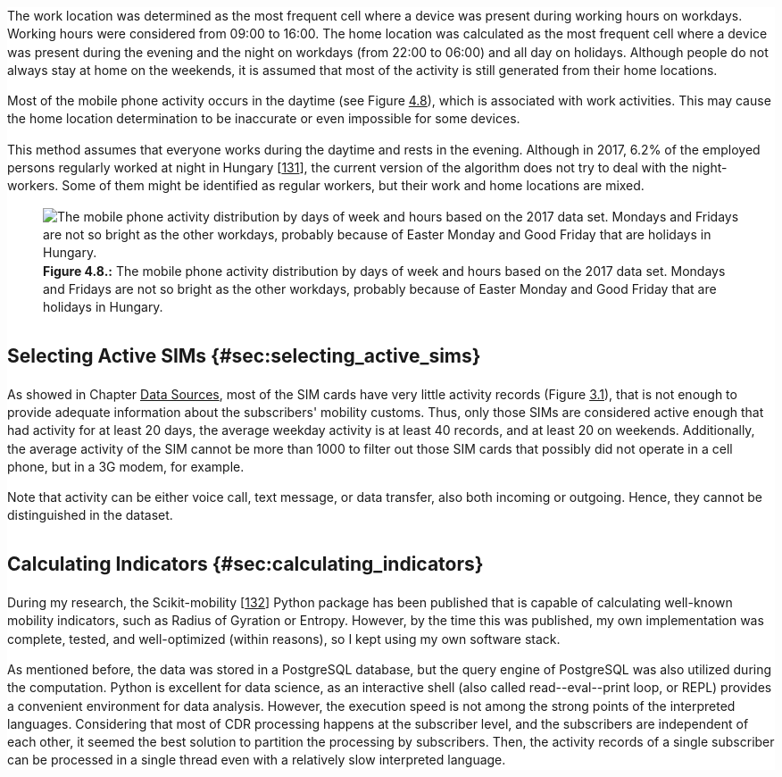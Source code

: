 The work location was determined as the most frequent cell where a device was present during working hours on workdays. Working hours were considered from 09:00 to 16:00. The home location was calculated as the most frequent cell where a device was present during the evening and the night on workdays (from 22:00 to 06:00) and all day on holidays. Although people do not always stay at home on the weekends, it is assumed that most of the activity is still generated from their home locations.

Most of the mobile phone activity occurs in the daytime (see Figure <a href="/docs/dissertation/framework#fig:vod201704_day_hour_activity">4.8</a>), which is associated with work activities. This may cause the home location determination to be inaccurate or even impossible for some devices.

This method assumes that everyone works during the daytime and rests in the evening. Although in 2017, 6.2% of the employed persons regularly worked at night in Hungary [<a href="/docs/dissertation/bibliography#eurostat_night_workers" title="Eurostat, “Employed persons working at nights as a percentage of the total employment, by sex, age and professional status.” 2020. Available: https://appsso.eurostat.ec.europa.eu/nui/show.do?dataset=lfsa_ewpnig&lang=en">131</a>], the current version of the algorithm does not try to deal with the night-workers. Some of them might be identified as regular workers, but their work and home locations are mixed.

<figure id="fig:vod201704_day_hour_activity">
<img src="vod201704/day_hour_full_activity.png" alt="The mobile phone activity distribution by days of week and hours based on the 2017 data set. Mondays and Fridays are not so bright as the other workdays, probably because of Easter Monday and Good Friday that are holidays in Hungary.">
<figcaption><strong>Figure 4.8.:</strong> The mobile phone activity distribution by days of week and hours based on the 2017 data set. Mondays and Fridays are not so bright as the other workdays, probably because of Easter Monday and Good Friday that are holidays in Hungary.</figcaption>
</figure>


## Selecting Active SIMs {#sec:selecting_active_sims}

As showed in Chapter <a href="/docs/dissertation/data_sources">Data Sources</a>, most of the <span class="acronym" title="Subscriber Identity Module">SIM</span> cards have very little activity records (Figure <a href="/docs/dissertation/data_sources#fig:vod201704_activity_categories">3.1</a>), that is not enough to provide adequate information about the subscribers' mobility customs. Thus, only those <span class="acronym" title="Subscriber Identity Module">SIM</span>s are considered active enough that had activity for at least 20 days, the average weekday activity is at least 40 records, and at least 20 on weekends. Additionally, the average activity of the <span class="acronym" title="Subscriber Identity Module">SIM</span> cannot be more than 1000 to filter out those <span class="acronym" title="Subscriber Identity Module">SIM</span> cards that possibly did not operate in a cell phone, but in a 3G modem, for example.

Note that activity can be either voice call, text message, or data transfer, also both incoming or outgoing. Hence, they cannot be distinguished in the dataset.

## Calculating Indicators {#sec:calculating_indicators}

During my research, the Scikit-mobility [<a href="/docs/dissertation/bibliography#pappalardo_luca_2019_5979518" title="L. Pappalardo, F. Simini, G. Barlacchi, and R. Pellungrini, “scikit-mobility.” Zenodo, Jul. 2019. doi: 10.5281/zenodo.5979518.">132</a>] Python package has been published that is capable of calculating well-known mobility indicators, such as Radius of Gyration or Entropy. However, by the time this was published, my own implementation was complete, tested, and well-optimized (within reasons), so I kept using my own software stack.

As mentioned before, the data was stored in a PostgreSQL database, but the query engine of PostgreSQL was also utilized during the computation. Python is excellent for data science, as an interactive shell (also called read--eval--print loop, or REPL) provides a convenient environment for data analysis. However, the execution speed is not among the strong points of the interpreted languages. Considering that most of <span class="acronym" title="Call Detail Record">CDR</span> processing happens at the subscriber level, and the subscribers are independent of each other, it seemed the best solution to partition the processing by subscribers. Then, the activity records of a single subscriber can be processed in a single thread even with a relatively slow interpreted language.


[^1]: The sixth decimal represents about 0.111 meter at the Equator. As the <span class="acronym" title="Call Detail Record">CDR</span>s roughly provides a house-block level accuracy in downtown, the sixth decimal is more than enough in this use-case.
[^2]: Lenovo x3650 M5 server, with 1024 GB of RAM, and two 18-core CPUs with HT, resulting in 72 logical cores. The nickname of this server was "naggykuttya" ("biggdogg").